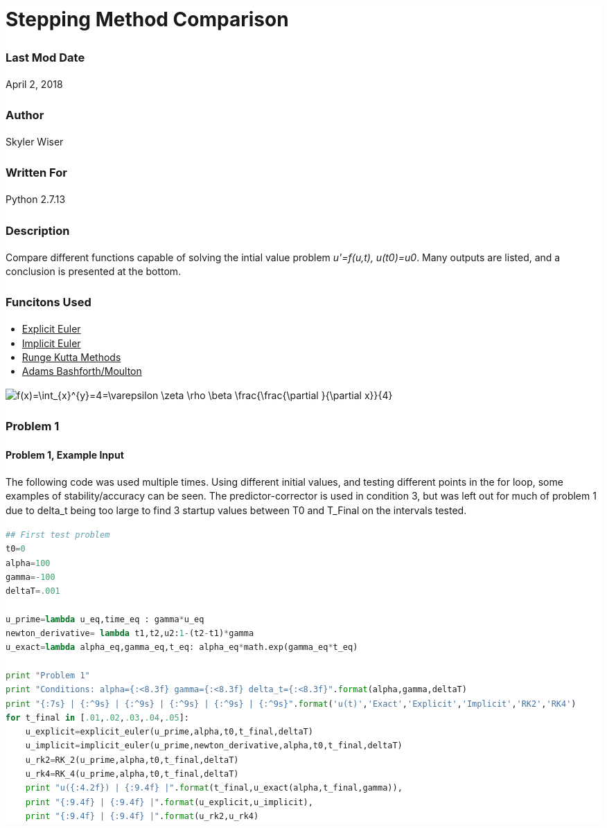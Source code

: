 # Stepping Method Comparison

### Last Mod Date
April 2, 2018
### Author
Skyler Wiser
### Written For
Python 2.7.13
### Description
Compare different functions capable of solving the intial value problem _u'=f(u,t), u(t0)=u0_. Many outputs are listed, and a conclusion is presented at the bottom.

### Funcitons Used

* [Explicit Euler](https://swiser.github.io/MATH5620/HW4/explicit_euler)
* [Implicit Euler](https://swiser.github.io/MATH5620/HW5/implicit_euler)
* [Runge Kutta Methods](https://swiser.github.io/MATH5620/HW5/runge_kutta)
* [Adams Bashforth/Moulton](https://swiser.github.io/MATH5620/HW5/predictor_corrector)



<img src="https://latex.codecogs.com/gif.latex?\dpi{200}&space;f(x)=\int_{x}^{y}=4=\varepsilon&space;\zeta&space;\rho&space;\beta&space;\frac{\frac{\partial&space;}{\partial&space;x}}{4}" title="f(x)=\int_{x}^{y}=4=\varepsilon \zeta \rho \beta \frac{\frac{\partial }{\partial x}}{4}" />


### Problem 1

#### Problem 1, Example Input

The following code was used multiple times. Using different initial values, and testing different points in the for loop, some examples of stability/accuracy can be seen. The predictor-corrector is used in condition 3, but was left out for much of problem 1 due to delta_t being too large to find 3 startup values between T0 and T_Final on the intervals tested. 

```python
## First test problem
t0=0
alpha=100
gamma=-100
deltaT=.001

u_prime=lambda u_eq,time_eq : gamma*u_eq
newton_derivative= lambda t1,t2,u2:1-(t2-t1)*gamma
u_exact=lambda alpha_eq,gamma_eq,t_eq: alpha_eq*math.exp(gamma_eq*t_eq)

print "Problem 1"
print "Conditions: alpha={:<8.3f} gamma={:<8.3f} delta_t={:<8.3f}".format(alpha,gamma,deltaT)
print "{:7s} | {:^9s} | {:^9s} | {:^9s} | {:^9s} | {:^9s}".format('u(t)','Exact','Explicit','Implicit','RK2','RK4')
for t_final in [.01,.02,.03,.04,.05]:
    u_explicit=explicit_euler(u_prime,alpha,t0,t_final,deltaT)
    u_implicit=implicit_euler(u_prime,newton_derivative,alpha,t0,t_final,deltaT)
    u_rk2=RK_2(u_prime,alpha,t0,t_final,deltaT)
    u_rk4=RK_4(u_prime,alpha,t0,t_final,deltaT)
    print "u({:4.2f}) | {:9.4f} |".format(t_final,u_exact(alpha,t_final,gamma)),
    print "{:9.4f} | {:9.4f} |".format(u_explicit,u_implicit),
    print "{:9.4f} | {:9.4f} |".format(u_rk2,u_rk4)
```
